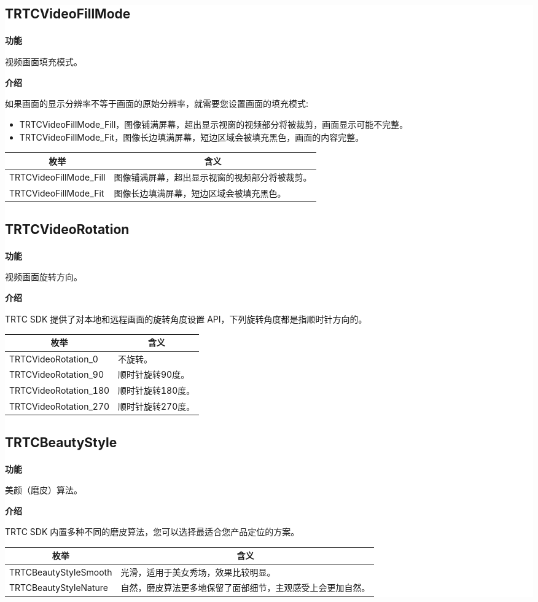 
## TRTCVideoFillMode

__功能__

视频画面填充模式。

__介绍__

如果画面的显示分辨率不等于画面的原始分辨率，就需要您设置画面的填充模式:
- TRTCVideoFillMode_Fill，图像铺满屏幕，超出显示视窗的视频部分将被裁剪，画面显示可能不完整。
- TRTCVideoFillMode_Fit，图像长边填满屏幕，短边区域会被填充黑色，画面的内容完整。



| 枚举 | 含义 |
|-----|-----|
| TRTCVideoFillMode_Fill | 图像铺满屏幕，超出显示视窗的视频部分将被裁剪。 |
| TRTCVideoFillMode_Fit | 图像长边填满屏幕，短边区域会被填充黑色。 |


## TRTCVideoRotation

__功能__

视频画面旋转方向。

__介绍__

TRTC SDK 提供了对本地和远程画面的旋转角度设置 API，下列旋转角度都是指顺时针方向的。

| 枚举 | 含义 |
|-----|-----|
| TRTCVideoRotation_0 | 不旋转。 |
| TRTCVideoRotation_90 | 顺时针旋转90度。 |
| TRTCVideoRotation_180 | 顺时针旋转180度。 |
| TRTCVideoRotation_270 | 顺时针旋转270度。 |


## TRTCBeautyStyle

__功能__

美颜（磨皮）算法。

__介绍__

TRTC SDK 内置多种不同的磨皮算法，您可以选择最适合您产品定位的方案。

| 枚举 | 含义 |
|-----|-----|
| TRTCBeautyStyleSmooth | 光滑，适用于美女秀场，效果比较明显。 |
| TRTCBeautyStyleNature | 自然，磨皮算法更多地保留了面部细节，主观感受上会更加自然。 |
